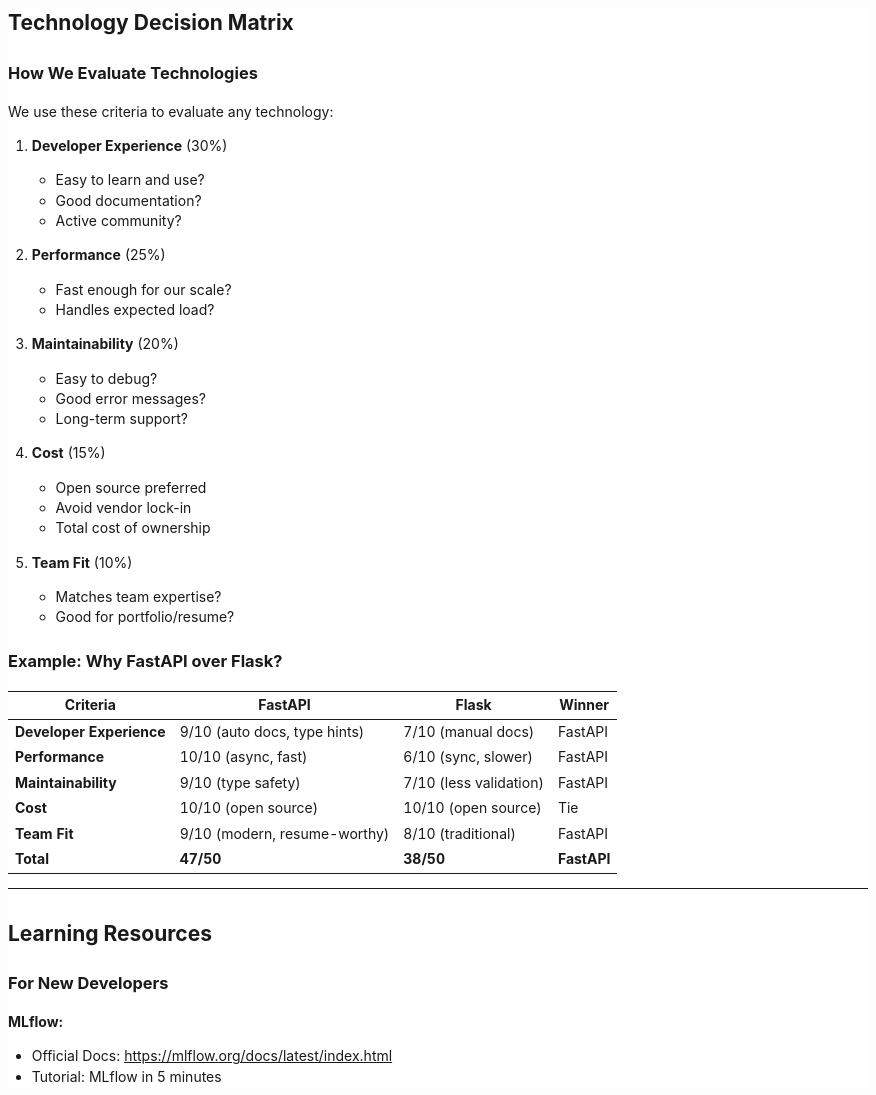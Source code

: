 
## Technology Decision Matrix

### How We Evaluate Technologies

We use these criteria to evaluate any technology:

1. **Developer Experience** (30%)
   - Easy to learn and use?
   - Good documentation?
   - Active community?

2. **Performance** (25%)
   - Fast enough for our scale?
   - Handles expected load?

3. **Maintainability** (20%)
   - Easy to debug?
   - Good error messages?
   - Long-term support?

4. **Cost** (15%)
   - Open source preferred
   - Avoid vendor lock-in
   - Total cost of ownership

5. **Team Fit** (10%)
   - Matches team expertise?
   - Good for portfolio/resume?

### Example: Why FastAPI over Flask?

| Criteria | FastAPI | Flask | Winner |
|----------|---------|-------|--------|
| **Developer Experience** | 9/10 (auto docs, type hints) | 7/10 (manual docs) | FastAPI |
| **Performance** | 10/10 (async, fast) | 6/10 (sync, slower) | FastAPI |
| **Maintainability** | 9/10 (type safety) | 7/10 (less validation) | FastAPI |
| **Cost** | 10/10 (open source) | 10/10 (open source) | Tie |
| **Team Fit** | 9/10 (modern, resume-worthy) | 8/10 (traditional) | FastAPI |
| **Total** | **47/50** | **38/50** | **FastAPI** |

---

## Learning Resources

### For New Developers

**MLflow:**
- Official Docs: https://mlflow.org/docs/latest/index.html
- Tutorial: MLflow in 5 minutes
